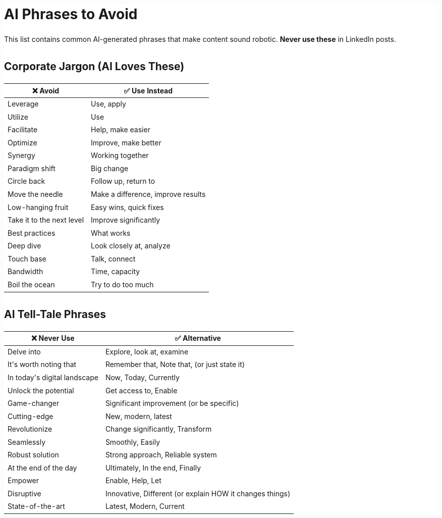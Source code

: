 # AI Phrases to Avoid

This list contains common AI-generated phrases that make content sound robotic. **Never use these** in LinkedIn posts.

## Corporate Jargon (AI Loves These)

| ❌ Avoid | ✅ Use Instead |
|----------|----------------|
| Leverage | Use, apply |
| Utilize | Use |
| Facilitate | Help, make easier |
| Optimize | Improve, make better |
| Synergy | Working together |
| Paradigm shift | Big change |
| Circle back | Follow up, return to |
| Move the needle | Make a difference, improve results |
| Low-hanging fruit | Easy wins, quick fixes |
| Take it to the next level | Improve significantly |
| Best practices | What works |
| Deep dive | Look closely at, analyze |
| Touch base | Talk, connect |
| Bandwidth | Time, capacity |
| Boil the ocean | Try to do too much |

## AI Tell-Tale Phrases

| ❌ Never Use | ✅ Alternative |
|--------------|----------------|
| Delve into | Explore, look at, examine |
| It's worth noting that | Remember that, Note that, (or just state it) |
| In today's digital landscape | Now, Today, Currently |
| Unlock the potential | Get access to, Enable |
| Game-changer | Significant improvement (or be specific) |
| Cutting-edge | New, modern, latest |
| Revolutionize | Change significantly, Transform |
| Seamlessly | Smoothly, Easily |
| Robust solution | Strong approach, Reliable system |
| At the end of the day | Ultimately, In the end, Finally |
| Empower | Enable, Help, Let |
| Disruptive | Innovative, Different (or explain HOW it changes things) |
| State-of-the-art | Latest, Modern, Current |